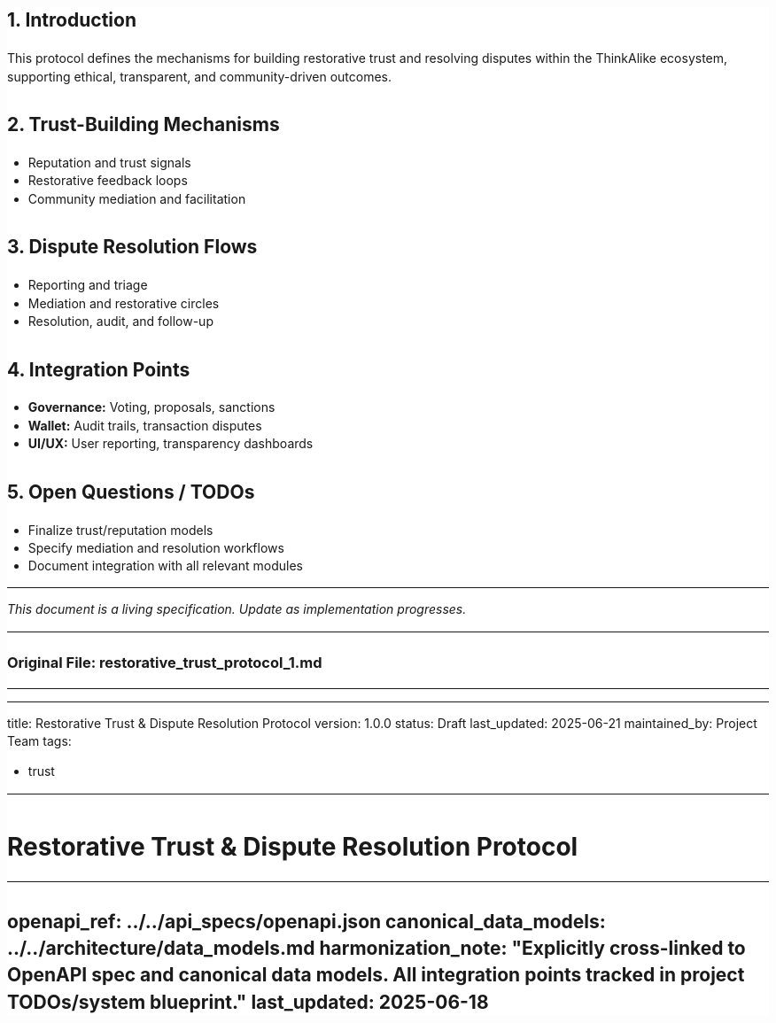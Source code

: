 ## 1. Introduction
This protocol defines the mechanisms for building restorative trust and resolving disputes within the ThinkAlike ecosystem, supporting ethical, transparent, and community-driven outcomes.

## 2. Trust-Building Mechanisms
- Reputation and trust signals
- Restorative feedback loops
- Community mediation and facilitation

## 3. Dispute Resolution Flows
- Reporting and triage
- Mediation and restorative circles
- Resolution, audit, and follow-up

## 4. Integration Points
- **Governance:** Voting, proposals, sanctions
- **Wallet:** Audit trails, transaction disputes
- **UI/UX:** User reporting, transparency dashboards

## 5. Open Questions / TODOs
- Finalize trust/reputation models
- Specify mediation and resolution workflows
- Document integration with all relevant modules

---
*This document is a living specification. Update as implementation progresses.*


---
### Original File: restorative_trust_protocol_1.md
---
---
title: Restorative Trust & Dispute Resolution Protocol
version: 1.0.0
status: Draft
last_updated: 2025-06-21
maintained_by: Project Team
tags:
- trust
---


# Restorative Trust & Dispute Resolution Protocol

---
openapi_ref: ../../api_specs/openapi.json
canonical_data_models: ../../architecture/data_models.md
harmonization_note: "Explicitly cross-linked to OpenAPI spec and canonical data models. All integration points tracked in project TODOs/system blueprint."
last_updated: 2025-06-18
---
